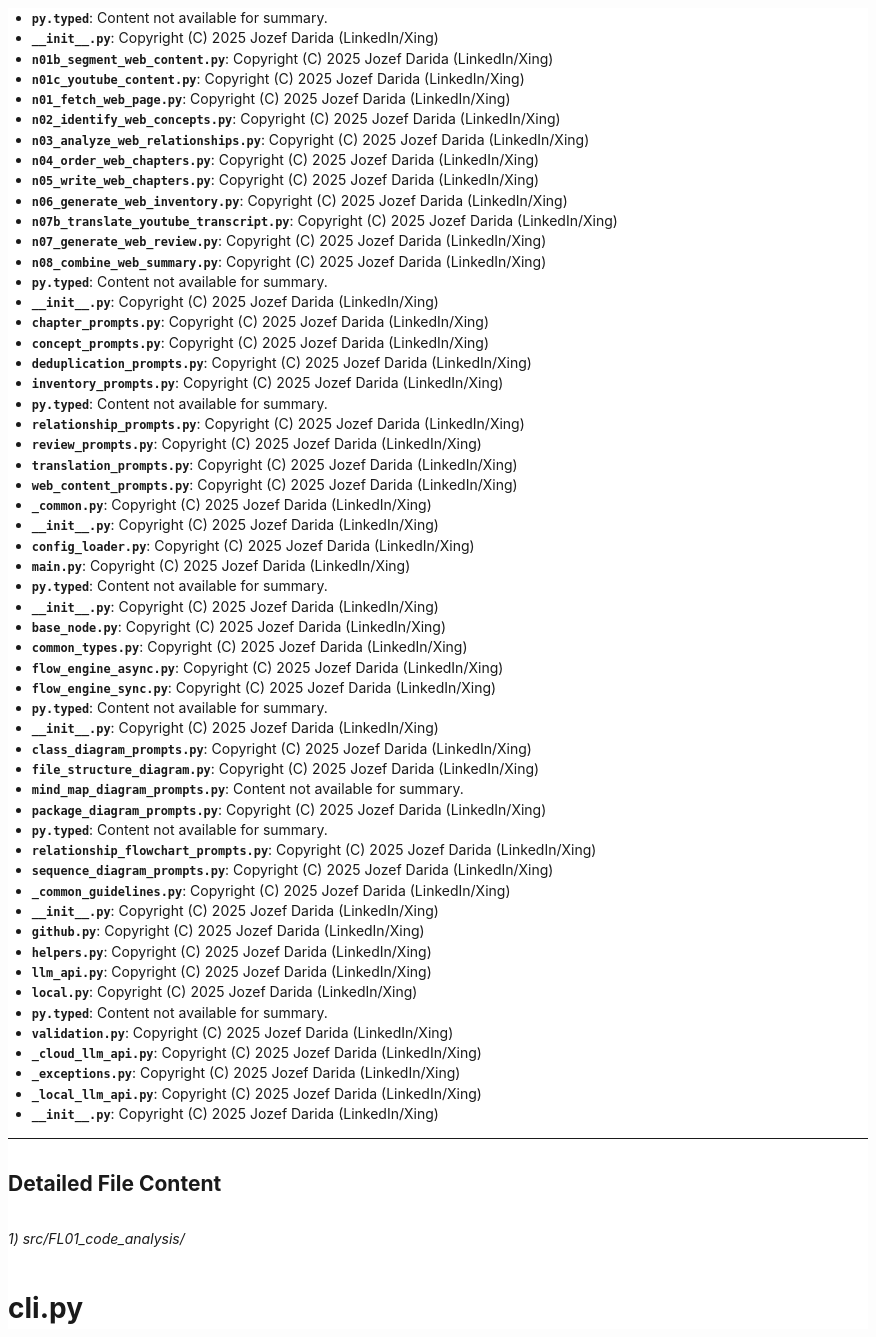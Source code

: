 *   **`py.typed`**: Content not available for summary.
*   **`__init__.py`**: Copyright (C) 2025 Jozef Darida (LinkedIn/Xing)
*   **`n01b_segment_web_content.py`**: Copyright (C) 2025 Jozef Darida (LinkedIn/Xing)
*   **`n01c_youtube_content.py`**: Copyright (C) 2025 Jozef Darida (LinkedIn/Xing)
*   **`n01_fetch_web_page.py`**: Copyright (C) 2025 Jozef Darida (LinkedIn/Xing)
*   **`n02_identify_web_concepts.py`**: Copyright (C) 2025 Jozef Darida (LinkedIn/Xing)
*   **`n03_analyze_web_relationships.py`**: Copyright (C) 2025 Jozef Darida (LinkedIn/Xing)
*   **`n04_order_web_chapters.py`**: Copyright (C) 2025 Jozef Darida (LinkedIn/Xing)
*   **`n05_write_web_chapters.py`**: Copyright (C) 2025 Jozef Darida (LinkedIn/Xing)
*   **`n06_generate_web_inventory.py`**: Copyright (C) 2025 Jozef Darida (LinkedIn/Xing)
*   **`n07b_translate_youtube_transcript.py`**: Copyright (C) 2025 Jozef Darida (LinkedIn/Xing)
*   **`n07_generate_web_review.py`**: Copyright (C) 2025 Jozef Darida (LinkedIn/Xing)
*   **`n08_combine_web_summary.py`**: Copyright (C) 2025 Jozef Darida (LinkedIn/Xing)
*   **`py.typed`**: Content not available for summary.
*   **`__init__.py`**: Copyright (C) 2025 Jozef Darida (LinkedIn/Xing)
*   **`chapter_prompts.py`**: Copyright (C) 2025 Jozef Darida (LinkedIn/Xing)
*   **`concept_prompts.py`**: Copyright (C) 2025 Jozef Darida (LinkedIn/Xing)
*   **`deduplication_prompts.py`**: Copyright (C) 2025 Jozef Darida (LinkedIn/Xing)
*   **`inventory_prompts.py`**: Copyright (C) 2025 Jozef Darida (LinkedIn/Xing)
*   **`py.typed`**: Content not available for summary.
*   **`relationship_prompts.py`**: Copyright (C) 2025 Jozef Darida (LinkedIn/Xing)
*   **`review_prompts.py`**: Copyright (C) 2025 Jozef Darida (LinkedIn/Xing)
*   **`translation_prompts.py`**: Copyright (C) 2025 Jozef Darida (LinkedIn/Xing)
*   **`web_content_prompts.py`**: Copyright (C) 2025 Jozef Darida (LinkedIn/Xing)
*   **`_common.py`**: Copyright (C) 2025 Jozef Darida (LinkedIn/Xing)
*   **`__init__.py`**: Copyright (C) 2025 Jozef Darida (LinkedIn/Xing)
*   **`config_loader.py`**: Copyright (C) 2025 Jozef Darida (LinkedIn/Xing)
*   **`main.py`**: Copyright (C) 2025 Jozef Darida (LinkedIn/Xing)
*   **`py.typed`**: Content not available for summary.
*   **`__init__.py`**: Copyright (C) 2025 Jozef Darida (LinkedIn/Xing)
*   **`base_node.py`**: Copyright (C) 2025 Jozef Darida (LinkedIn/Xing)
*   **`common_types.py`**: Copyright (C) 2025 Jozef Darida (LinkedIn/Xing)
*   **`flow_engine_async.py`**: Copyright (C) 2025 Jozef Darida (LinkedIn/Xing)
*   **`flow_engine_sync.py`**: Copyright (C) 2025 Jozef Darida (LinkedIn/Xing)
*   **`py.typed`**: Content not available for summary.
*   **`__init__.py`**: Copyright (C) 2025 Jozef Darida (LinkedIn/Xing)
*   **`class_diagram_prompts.py`**: Copyright (C) 2025 Jozef Darida (LinkedIn/Xing)
*   **`file_structure_diagram.py`**: Copyright (C) 2025 Jozef Darida (LinkedIn/Xing)
*   **`mind_map_diagram_prompts.py`**: Content not available for summary.
*   **`package_diagram_prompts.py`**: Copyright (C) 2025 Jozef Darida (LinkedIn/Xing)
*   **`py.typed`**: Content not available for summary.
*   **`relationship_flowchart_prompts.py`**: Copyright (C) 2025 Jozef Darida (LinkedIn/Xing)
*   **`sequence_diagram_prompts.py`**: Copyright (C) 2025 Jozef Darida (LinkedIn/Xing)
*   **`_common_guidelines.py`**: Copyright (C) 2025 Jozef Darida (LinkedIn/Xing)
*   **`__init__.py`**: Copyright (C) 2025 Jozef Darida (LinkedIn/Xing)
*   **`github.py`**: Copyright (C) 2025 Jozef Darida (LinkedIn/Xing)
*   **`helpers.py`**: Copyright (C) 2025 Jozef Darida (LinkedIn/Xing)
*   **`llm_api.py`**: Copyright (C) 2025 Jozef Darida (LinkedIn/Xing)
*   **`local.py`**: Copyright (C) 2025 Jozef Darida (LinkedIn/Xing)
*   **`py.typed`**: Content not available for summary.
*   **`validation.py`**: Copyright (C) 2025 Jozef Darida (LinkedIn/Xing)
*   **`_cloud_llm_api.py`**: Copyright (C) 2025 Jozef Darida (LinkedIn/Xing)
*   **`_exceptions.py`**: Copyright (C) 2025 Jozef Darida (LinkedIn/Xing)
*   **`_local_llm_api.py`**: Copyright (C) 2025 Jozef Darida (LinkedIn/Xing)
*   **`__init__.py`**: Copyright (C) 2025 Jozef Darida (LinkedIn/Xing)
---
## Detailed File Content
##
###### 1) src/FL01_code_analysis/
#  cli.py